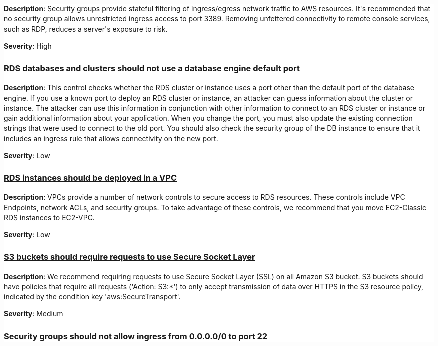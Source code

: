 **Description**: Security groups provide stateful filtering of ingress/egress network traffic to AWS resources. It's recommended that no security group allows unrestricted ingress access to port 3389.
 Removing unfettered connectivity to remote console services, such as RDP, reduces a server's exposure to risk.

**Severity**: High

### [RDS databases and clusters should not use a database engine default port](https://portal.azure.com/#blade/Microsoft_Azure_Security/RecommendationsBlade/assessmentKey/f1736090-65fc-454f-a437-af58fd91ad1e)

**Description**: This control checks whether the RDS cluster or instance uses a port other than the default port of the database engine.
If you use a known port to deploy an RDS cluster or instance, an attacker can guess information about the cluster or instance.
 The attacker can use this information in conjunction with other information to connect to an RDS cluster or instance or gain additional information about your application.
When you change the port, you must also update the existing connection strings that were used to connect to the old port.
 You should also check the security group of the DB instance to ensure that it includes an ingress rule that allows connectivity on the new port.

**Severity**: Low

### [RDS instances should be deployed in a VPC](https://portal.azure.com/#blade/Microsoft_Azure_Security/RecommendationsBlade/assessmentKey/9a84b879-8aab-4b82-80f2-22e637a26813)

**Description**: VPCs provide a number of network controls to secure access to RDS resources.
 These controls include VPC Endpoints, network ACLs, and security groups.
 To take advantage of these controls, we recommend that you move EC2-Classic RDS instances to EC2-VPC.

**Severity**: Low

### [S3 buckets should require requests to use Secure Socket Layer](https://portal.azure.com/#blade/Microsoft_Azure_Security/RecommendationsBlade/assessmentKey/1fb7ea50-412e-4dd4-ac79-94d54bd8f21e)

**Description**: We recommend requiring requests to use Secure Socket Layer (SSL) on all Amazon S3 bucket.
 S3 buckets should have policies that require all requests ('Action: S3:*') to only accept transmission of data over HTTPS in the S3 resource policy, indicated by the condition key 'aws:SecureTransport'.

**Severity**: Medium

### [Security groups should not allow ingress from 0.0.0.0/0 to port 22](https://portal.azure.com/#blade/Microsoft_Azure_Security/RecommendationsBlade/assessmentKey/e1f4bba6-5f43-4dc5-ab15-f2a9f5807fea)
